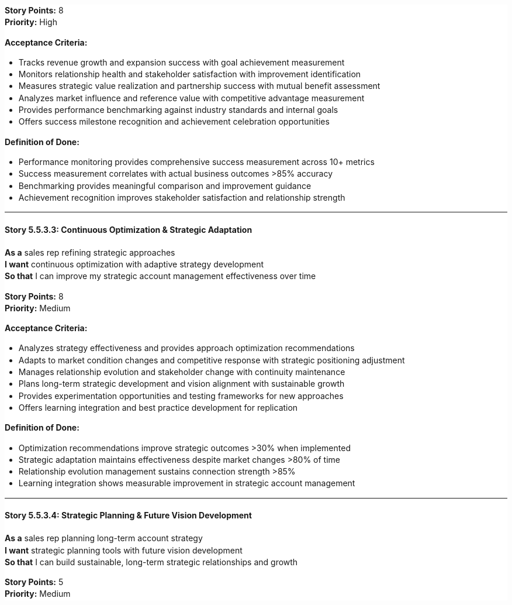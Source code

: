 **Story Points:** 8  
 **Priority:** High

**Acceptance Criteria:**

* Tracks revenue growth and expansion success with goal achievement measurement  
* Monitors relationship health and stakeholder satisfaction with improvement identification  
* Measures strategic value realization and partnership success with mutual benefit assessment  
* Analyzes market influence and reference value with competitive advantage measurement  
* Provides performance benchmarking against industry standards and internal goals  
* Offers success milestone recognition and achievement celebration opportunities

**Definition of Done:**

* Performance monitoring provides comprehensive success measurement across 10+ metrics  
* Success measurement correlates with actual business outcomes \>85% accuracy  
* Benchmarking provides meaningful comparison and improvement guidance  
* Achievement recognition improves stakeholder satisfaction and relationship strength

---

#### **Story 5.5.3.3: Continuous Optimization & Strategic Adaptation**

**As a** sales rep refining strategic approaches  
 **I want** continuous optimization with adaptive strategy development  
 **So that** I can improve my strategic account management effectiveness over time

**Story Points:** 8  
 **Priority:** Medium

**Acceptance Criteria:**

* Analyzes strategy effectiveness and provides approach optimization recommendations  
* Adapts to market condition changes and competitive response with strategic positioning adjustment  
* Manages relationship evolution and stakeholder change with continuity maintenance  
* Plans long-term strategic development and vision alignment with sustainable growth  
* Provides experimentation opportunities and testing frameworks for new approaches  
* Offers learning integration and best practice development for replication

**Definition of Done:**

* Optimization recommendations improve strategic outcomes \>30% when implemented  
* Strategic adaptation maintains effectiveness despite market changes \>80% of time  
* Relationship evolution management sustains connection strength \>85%  
* Learning integration shows measurable improvement in strategic account management

---

#### **Story 5.5.3.4: Strategic Planning & Future Vision Development**

**As a** sales rep planning long-term account strategy  
 **I want** strategic planning tools with future vision development  
 **So that** I can build sustainable, long-term strategic relationships and growth

**Story Points:** 5  
 **Priority:** Medium
